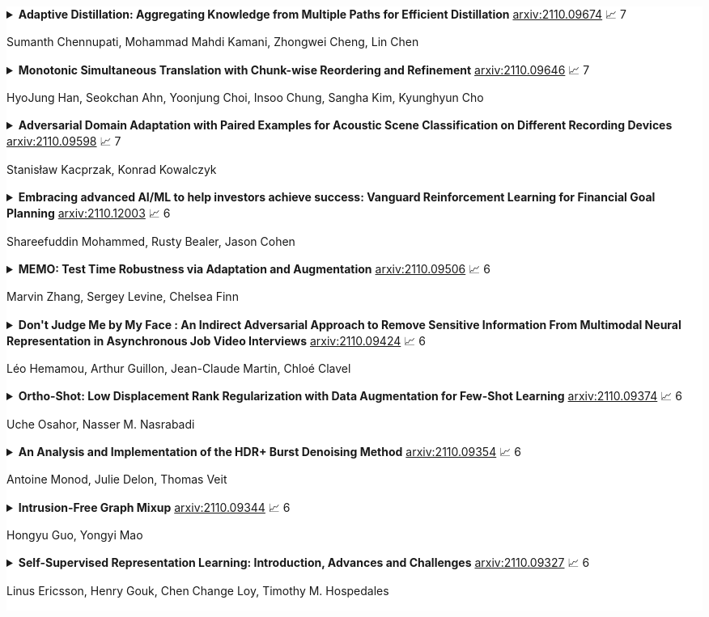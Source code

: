 <details><summary><b>Adaptive Distillation: Aggregating Knowledge from Multiple Paths for Efficient Distillation</b>
<a href="https://arxiv.org/abs/2110.09674">arxiv:2110.09674</a>
&#x1F4C8; 7 <br>
<p>Sumanth Chennupati, Mohammad Mahdi Kamani, Zhongwei Cheng, Lin Chen</p></summary></details>

<details><summary><b>Monotonic Simultaneous Translation with Chunk-wise Reordering and Refinement</b>
<a href="https://arxiv.org/abs/2110.09646">arxiv:2110.09646</a>
&#x1F4C8; 7 <br>
<p>HyoJung Han, Seokchan Ahn, Yoonjung Choi, Insoo Chung, Sangha Kim, Kyunghyun Cho</p></summary></details>

<details><summary><b>Adversarial Domain Adaptation with Paired Examples for Acoustic Scene Classification on Different Recording Devices</b>
<a href="https://arxiv.org/abs/2110.09598">arxiv:2110.09598</a>
&#x1F4C8; 7 <br>
<p>Stanisław Kacprzak, Konrad Kowalczyk</p></summary></details>

<details><summary><b>Embracing advanced AI/ML to help investors achieve success: Vanguard Reinforcement Learning for Financial Goal Planning</b>
<a href="https://arxiv.org/abs/2110.12003">arxiv:2110.12003</a>
&#x1F4C8; 6 <br>
<p>Shareefuddin Mohammed, Rusty Bealer, Jason Cohen</p></summary></details>

<details><summary><b>MEMO: Test Time Robustness via Adaptation and Augmentation</b>
<a href="https://arxiv.org/abs/2110.09506">arxiv:2110.09506</a>
&#x1F4C8; 6 <br>
<p>Marvin Zhang, Sergey Levine, Chelsea Finn</p></summary></details>

<details><summary><b>Don't Judge Me by My Face : An Indirect Adversarial Approach to Remove Sensitive Information From Multimodal Neural Representation in Asynchronous Job Video Interviews</b>
<a href="https://arxiv.org/abs/2110.09424">arxiv:2110.09424</a>
&#x1F4C8; 6 <br>
<p>Léo Hemamou, Arthur Guillon, Jean-Claude Martin, Chloé Clavel</p></summary></details>

<details><summary><b>Ortho-Shot: Low Displacement Rank Regularization with Data Augmentation for Few-Shot Learning</b>
<a href="https://arxiv.org/abs/2110.09374">arxiv:2110.09374</a>
&#x1F4C8; 6 <br>
<p>Uche Osahor, Nasser M. Nasrabadi</p></summary></details>

<details><summary><b>An Analysis and Implementation of the HDR+ Burst Denoising Method</b>
<a href="https://arxiv.org/abs/2110.09354">arxiv:2110.09354</a>
&#x1F4C8; 6 <br>
<p>Antoine Monod, Julie Delon, Thomas Veit</p></summary></details>

<details><summary><b>Intrusion-Free Graph Mixup</b>
<a href="https://arxiv.org/abs/2110.09344">arxiv:2110.09344</a>
&#x1F4C8; 6 <br>
<p>Hongyu Guo, Yongyi Mao</p></summary></details>

<details><summary><b>Self-Supervised Representation Learning: Introduction, Advances and Challenges</b>
<a href="https://arxiv.org/abs/2110.09327">arxiv:2110.09327</a>
&#x1F4C8; 6 <br>
<p>Linus Ericsson, Henry Gouk, Chen Change Loy, Timothy M. Hospedales</p></summary></details>
